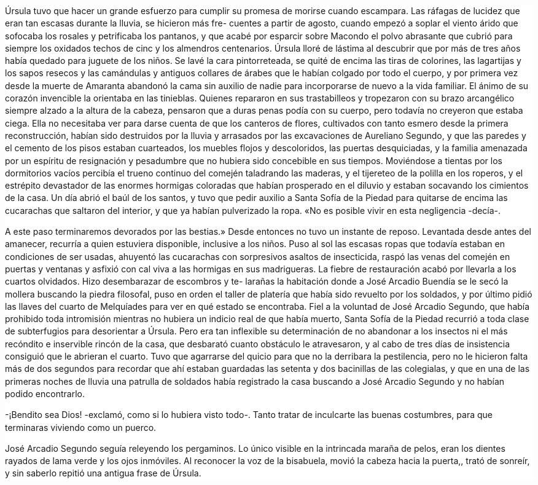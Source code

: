 Úrsula tuvo que hacer un grande esfuerzo para cumplir su promesa de morirse cuando 
escampara. Las ráfagas de lucidez que eran tan escasas durante la lluvia, se hicieron más fre- 
cuentes a partir de agosto, cuando empezó a soplar el viento árido que sofocaba los rosales y 
petrificaba los pantanos, y que acabé por esparcir sobre Macondo el polvo abrasante que cubrió 
para siempre los oxidados techos de cinc y los almendros centenarios. Úrsula lloré de lástima al 
descubrir que por más de tres años había quedado para juguete de los niños. Se lavé la cara 
pintorreteada, se quité de encima las tiras de colorines, las lagartijas y los sapos resecos y las 
camándulas y antiguos collares de árabes que le habían colgado por todo el cuerpo, y por primera 
vez desde la muerte de Amaranta abandonó la cama sin auxilio de nadie para incorporarse de 
nuevo a la vida familiar. El ánimo de su corazón invencible la orientaba en las tinieblas. Quienes 
repararon en sus trastabilleos y tropezaron con su brazo arcangélico siempre alzado a la altura de 
la cabeza, pensaron que a duras penas podía con su cuerpo, pero todavía no creyeron que estaba 
ciega. Ella no necesitaba ver para darse cuenta de que los canteros de flores, cultivados con tanto 
esmero desde la primera reconstrucción, habían sido destruidos por la lluvia y arrasados por las 
excavaciones de Aureliano Segundo, y que las paredes y el cemento de los pisos estaban 
cuarteados, los muebles flojos y descoloridos, las puertas desquiciadas, y la familia amenazada 
por un espíritu de resignación y pesadumbre que no hubiera sido concebible en sus tiempos. 
Moviéndose a tientas por los dormitorios vacíos percibía el trueno continuo del comején 
taladrando las maderas, y el tijereteo de la polilla en los roperos, y el estrépito devastador de las 
enormes hormigas coloradas que habían prosperado en el diluvio y estaban socavando los 
cimientos de la casa. Un día abrió el baúl de los santos, y tuvo que pedir auxilio a Santa Sofía de 
la Piedad para quitarse de encima las cucarachas que saltaron del interior, y que ya habían 
pulverizado la ropa. «No es posible vivir en esta negligencia -decía-. 

A este paso terminaremos devorados por las bestias.» Desde entonces no tuvo un instante de 
reposo. Levantada desde antes del amanecer, recurría a quien estuviera disponible, inclusive a 
los niños. Puso al sol las escasas ropas que todavía estaban en condiciones de ser usadas, 
ahuyentó las cucarachas con sorpresivos asaltos de insecticida, raspó las venas del comején en 
puertas y ventanas y asfixió con cal viva a las hormigas en sus madrigueras. La fiebre de 
restauración acabó por llevarla a los cuartos olvidados. Hizo desembarazar de escombros y te- 
larañas la habitación donde a José Arcadio Buendía se le secó la mollera buscando la piedra 
filosofal, puso en orden el taller de platería que había sido revuelto por los soldados, y por último 
pidió las llaves del cuarto de Melquíades para ver en qué estado se encontraba. Fiel a la voluntad 
de José Arcadio Segundo, que había prohibido toda intromisión mientras no hubiera un indicio 
real de que había muerto, Santa Sofía de la Piedad recurrió a toda clase de subterfugios para 
desorientar a Úrsula. Pero era tan inflexible su determinación de no abandonar a los insectos ni el 
más recóndito e inservible rincón de la casa, que desbarató cuanto obstáculo le atravesaron, y al 
cabo de tres días de insistencia consiguió que le abrieran el cuarto. Tuvo que agarrarse del quicio 
para que no la derribara la pestilencia, pero no le hicieron falta más de dos segundos para 
recordar que ahí estaban guardadas las setenta y dos bacinillas de las colegialas, y que en una de 
las primeras noches de lluvia una patrulla de soldados había registrado la casa buscando a José 
Arcadio Segundo y no habían podido encontrarlo. 

-¡Bendito sea Dios! -exclamó, como si lo hubiera visto todo-. Tanto tratar de inculcarte las 
buenas costumbres, para que terminaras viviendo como un puerco. 

José Arcadio Segundo seguía releyendo los pergaminos. Lo único visible en la intrincada 
maraña de pelos, eran los dientes rayados de lama verde y los ojos inmóviles. Al reconocer la voz 
de la bisabuela, movió la cabeza hacia la puerta,, trató de sonreír, y sin saberlo repitió una 
antigua frase de Úrsula. 
